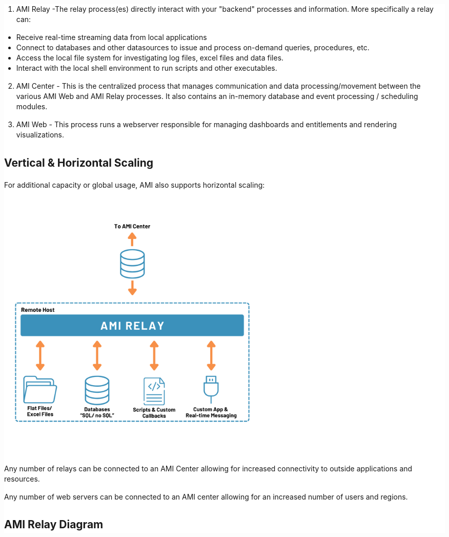 1. AMI Relay -The relay process(es) directly interact with your "backend" processes and information. More specifically a relay can:

-   Receive real-time streaming data from local applications
-   Connect to databases and other datasources to issue and process on-demand queries, procedures, etc.
-   Access the local file system for investigating log files, excel files and data files.
-   Interact with the local shell environment to run scripts and other executables.

2. AMI Center - This is the centralized process that manages communication and data processing/movement between the various AMI Web and AMI Relay processes. It also contains an in-memory database and event processing / scheduling modules.

3. AMI Web - This process runs a webserver responsible for managing dashboards and entitlements and rendering visualizations.

## Vertical & Horizontal Scaling

For additional capacity or global usage, AMI also supports horizontal scaling:

![](../resources/legacy_mediawiki/Architecture-33.png "Architecture-33.png")

Any number of relays can be connected to an AMI Center allowing for increased connectivity to outside applications and resources.

Any number of web servers can be connected to an AMI center allowing for an increased number of users and regions.

## AMI Relay Diagram
